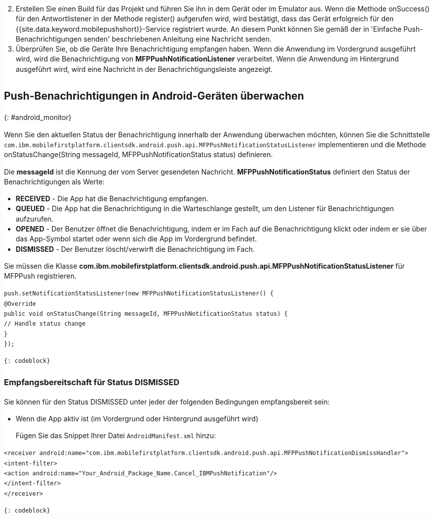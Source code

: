2. Erstellen Sie einen Build für das Projekt und führen Sie ihn in dem Gerät oder im Emulator aus. Wenn die Methode onSuccess() für den Antwortlistener in der Methode register() aufgerufen wird, wird bestätigt, dass das Gerät erfolgreich für den {{site.data.keyword.mobilepushshort}}-Service registriert wurde. An diesem Punkt können Sie gemäß der in 'Einfache Push-Benachrichtigungen senden' beschriebenen Anleitung eine Nachricht senden.
3. Überprüfen Sie, ob die Geräte Ihre Benachrichtigung empfangen haben. Wenn die Anwendung im Vordergrund ausgeführt wird, wird die Benachrichtigung von **MFPPushNotificationListener** verarbeitet. Wenn die Anwendung im Hintergrund ausgeführt wird, wird eine Nachricht in der Benachrichtigungsleiste angezeigt.

## Push-Benachrichtigungen in Android-Geräten überwachen
{: #android_monitor}

Wenn Sie den aktuellen Status der Benachrichtigung innerhalb der Anwendung überwachen möchten, können Sie die Schnittstelle `com.ibm.mobilefirstplatform.clientsdk.android.push.api.MFPPushNotificationStatusListener` implementieren und die Methode onStatusChange(String messageId, MFPPushNotificationStatus status) definieren. 

Die **messageId** ist die Kennung der vom Server gesendeten Nachricht.  **MFPPushNotificationStatus** definiert den Status der Benachrichtigungen als Werte:

- **RECEIVED** - Die App hat die Benachrichtigung empfangen. 
- **QUEUED** - Die App hat die Benachrichtigung in die Warteschlange gestellt, um den Listener für Benachrichtigungen aufzurufen. 
- **OPENED** - Der Benutzer öffnet die Benachrichtigung, indem er im Fach auf die Benachrichtigung klickt oder indem er sie über das App-Symbol startet oder wenn sich die App im Vordergrund befindet. 
- **DISMISSED** - Der Benutzer löscht/verwirft die Benachrichtigung im Fach.

Sie müssen die Klasse **com.ibm.mobilefirstplatform.clientsdk.android.push.api.MFPPushNotificationStatusListener** für MFPPush registrieren.

```
push.setNotificationStatusListener(new MFPPushNotificationStatusListener() {
@Override
public void onStatusChange(String messageId, MFPPushNotificationStatus status) {
// Handle status change
}
});
```
    {: codeblock}


### Empfangsbereitschaft für Status DISMISSED

Sie können für den Status DISMISSED unter jeder der folgenden Bedingungen empfangsbereit sein:

- Wenn die App aktiv ist (im Vordergrund oder Hintergrund ausgeführt wird)

  Fügen Sie das Snippet Ihrer Datei `AndroidManifest.xml` hinzu:

```
<receiver android:name="com.ibm.mobilefirstplatform.clientsdk.android.push.api.MFPPushNotificationDismissHandler">
<intent-filter>
<action android:name="Your_Android_Package_Name.Cancel_IBMPushNotification"/>
</intent-filter>
</receiver>
```
	{: codeblock}
